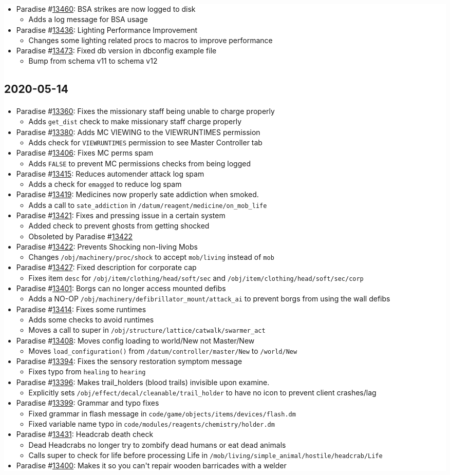 * Paradise #[13460](https://github.com/ParadiseSS13/Paradise/pull/13460): BSA strikes are now logged to disk
    * Adds a log message for BSA usage
* Paradise #[13436](https://github.com/ParadiseSS13/Paradise/pull/13436): Lighting Performance Improvement
    * Changes some lighting related procs to macros to improve performance
* Paradise #[13473](https://github.com/ParadiseSS13/Paradise/pull/13473): Fixed db version in dbconfig example file
    * Bump from schema v11 to schema v12

## 2020-05-14
* Paradise #[13360](https://github.com/ParadiseSS13/Paradise/pull/13360): Fixes the missionary staff being unable to charge properly
    * Adds `get_dist` check to make missionary staff charge properly
* Paradise #[13380](https://github.com/ParadiseSS13/Paradise/pull/13380): Adds MC VIEWING to the VIEWRUNTIMES permission
    * Adds check for `VIEWRUNTIMES` permission to see Master Controller tab
* Paradise #[13406](https://github.com/ParadiseSS13/Paradise/pull/13406): Fixes MC perms spam
    * Adds `FALSE` to prevent MC permissions checks from being logged
* Paradise #[13415](https://github.com/ParadiseSS13/Paradise/pull/13415): Reduces automender attack log spam
    * Adds a check for `emagged` to reduce log spam
* Paradise #[13419](https://github.com/ParadiseSS13/Paradise/pull/13419): Medicines now properly sate addiction when smoked.
    * Adds a call to `sate_addiction` in `/datum/reagent/medicine/on_mob_life`
* Paradise #[13421](https://github.com/ParadiseSS13/Paradise/pull/13421): Fixes and pressing issue in a certain system
    * Added check to prevent ghosts from getting shocked
    * Obsoleted by Paradise #[13422](https://github.com/ParadiseSS13/Paradise/pull/13422)
* Paradise #[13422](https://github.com/ParadiseSS13/Paradise/pull/13422): Prevents Shocking non-living Mobs
    * Changes `/obj/machinery/proc/shock` to accept `mob/living` instead of `mob`
* Paradise #[13427](https://github.com/ParadiseSS13/Paradise/pull/13427): Fixed description for corporate cap
    * Fixes item `desc` for `/obj/item/clothing/head/soft/sec` and `/obj/item/clothing/head/soft/sec/corp`
* Paradise #[13401](https://github.com/ParadiseSS13/Paradise/pull/13401): Borgs can no longer access mounted defibs
    * Adds a NO-OP `/obj/machinery/defibrillator_mount/attack_ai` to prevent borgs from using the wall defibs
* Paradise #[13414](https://github.com/ParadiseSS13/Paradise/pull/13414): Fixes some runtimes
    * Adds some checks to avoid runtimes
    * Moves a call to super in `/obj/structure/lattice/catwalk/swarmer_act`
* Paradise #[13408](https://github.com/ParadiseSS13/Paradise/pull/13408): Moves config loading to world/New not Master/New
    * Moves `load_configuration()` from `/datum/controller/master/New` to `/world/New`
* Paradise #[13394](https://github.com/ParadiseSS13/Paradise/pull/13394): Fixes the sensory restoration symptom message
    * Fixes typo from `healing` to `hearing`
* Paradise #[13396](https://github.com/ParadiseSS13/Paradise/pull/13396): Makes trail_holders (blood trails) invisible upon examine.
    * Explicitly sets `/obj/effect/decal/cleanable/trail_holder` to have no icon to prevent client crashes/lag
* Paradise #[13399](https://github.com/ParadiseSS13/Paradise/pull/13399): Grammar and typo fixes
    * Fixed grammar in flash message in `code/game/objects/items/devices/flash.dm`
    * Fixed variable name typo in `code/modules/reagents/chemistry/holder.dm`
* Paradise #[13431](https://github.com/ParadiseSS13/Paradise/pull/13431): Headcrab death check
    * Dead Headcrabs no longer try to zombify dead humans or eat dead animals
    * Calls super to check for life before processing Life in `/mob/living/simple_animal/hostile/headcrab/Life`
* Paradise #[13400](https://github.com/ParadiseSS13/Paradise/pull/13400): Makes it so you can't repair wooden barricades with a welder